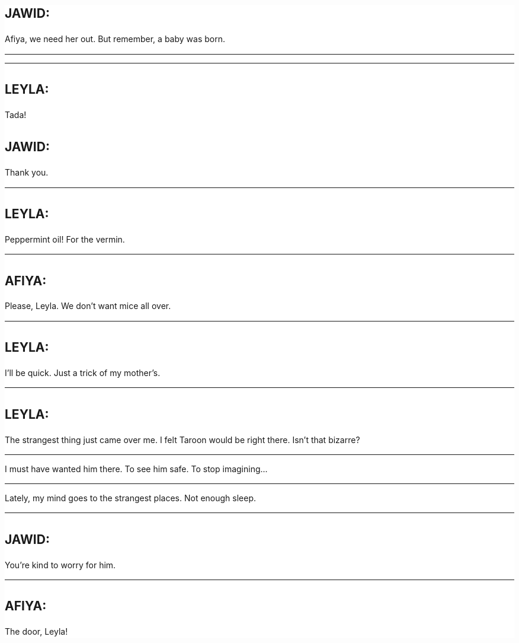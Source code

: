 ## JAWID:
Afiya, we need her out. But remember, a baby was born.

---

---

## LEYLA:
Tada!

## JAWID:
Thank you.

---

## LEYLA:
Peppermint oil! For the vermin.

---

## AFIYA:
Please, Leyla. We don’t want mice all over.

---

## LEYLA:
I’ll be quick. Just a trick of my mother’s.

---

## LEYLA:
The strangest thing just came over me. I felt Taroon would be right there. Isn’t that bizarre?

---

I must have wanted him there. To see him safe. To stop imagining...

---

Lately, my mind goes to the strangest places. Not enough sleep.

---

## JAWID:
You’re kind to worry for him.

---

## AFIYA:
The door, Leyla!
